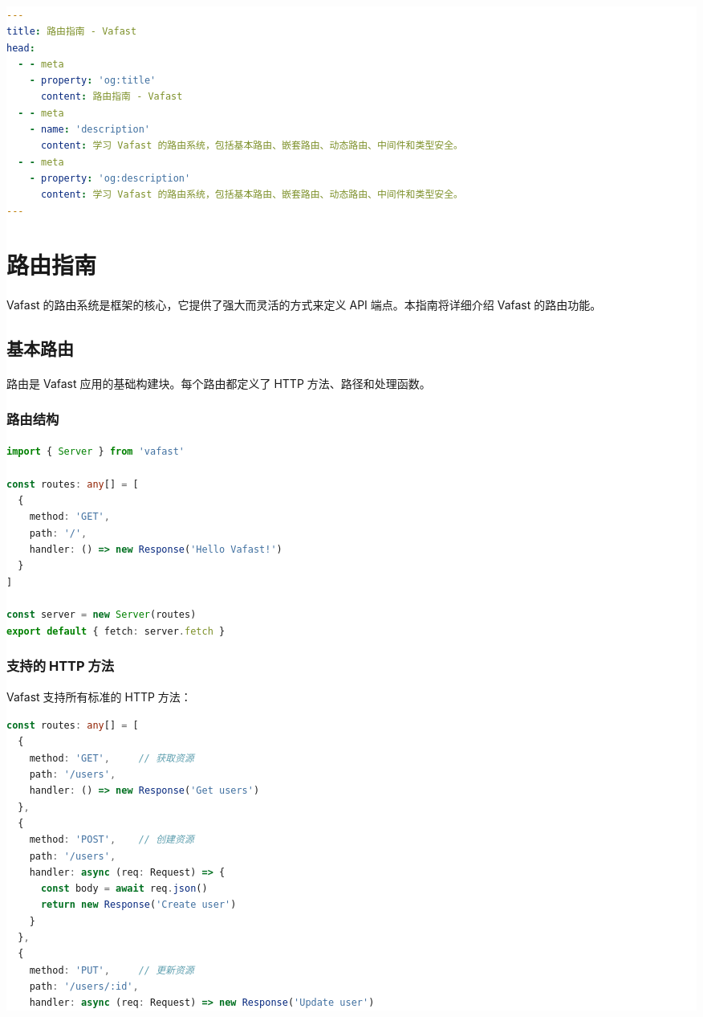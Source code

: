 ```yaml
---
title: 路由指南 - Vafast
head:
  - - meta
    - property: 'og:title'
      content: 路由指南 - Vafast
  - - meta
    - name: 'description'
      content: 学习 Vafast 的路由系统，包括基本路由、嵌套路由、动态路由、中间件和类型安全。
  - - meta
    - property: 'og:description'
      content: 学习 Vafast 的路由系统，包括基本路由、嵌套路由、动态路由、中间件和类型安全。
---
```


# 路由指南

Vafast 的路由系统是框架的核心，它提供了强大而灵活的方式来定义 API 端点。本指南将详细介绍 Vafast 的路由功能。

## 基本路由

路由是 Vafast 应用的基础构建块。每个路由都定义了 HTTP 方法、路径和处理函数。

### 路由结构

```typescript
import { Server } from 'vafast'

const routes: any[] = [
  {
    method: 'GET',
    path: '/',
    handler: () => new Response('Hello Vafast!')
  }
]

const server = new Server(routes)
export default { fetch: server.fetch }
```

### 支持的 HTTP 方法

Vafast 支持所有标准的 HTTP 方法：

```typescript
const routes: any[] = [
  {
    method: 'GET',     // 获取资源
    path: '/users',
    handler: () => new Response('Get users')
  },
  {
    method: 'POST',    // 创建资源
    path: '/users',
    handler: async (req: Request) => {
      const body = await req.json()
      return new Response('Create user')
    }
  },
  {
    method: 'PUT',     // 更新资源
    path: '/users/:id',
    handler: async (req: Request) => new Response('Update user')
```